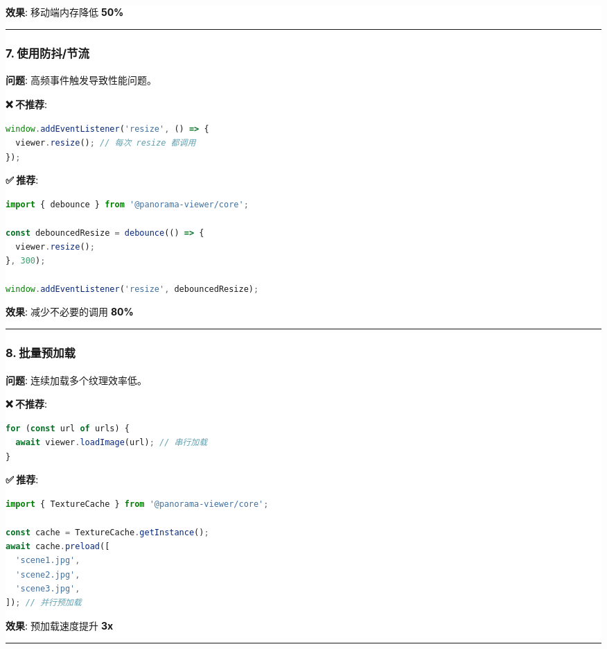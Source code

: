 **效果**: 移动端内存降低 **50%**

---

### 7. 使用防抖/节流

**问题**: 高频事件触发导致性能问题。

**❌ 不推荐**:
```typescript
window.addEventListener('resize', () => {
  viewer.resize(); // 每次 resize 都调用
});
```

**✅ 推荐**:
```typescript
import { debounce } from '@panorama-viewer/core';

const debouncedResize = debounce(() => {
  viewer.resize();
}, 300);

window.addEventListener('resize', debouncedResize);
```

**效果**: 减少不必要的调用 **80%**

---

### 8. 批量预加载

**问题**: 连续加载多个纹理效率低。

**❌ 不推荐**:
```typescript
for (const url of urls) {
  await viewer.loadImage(url); // 串行加载
}
```

**✅ 推荐**:
```typescript
import { TextureCache } from '@panorama-viewer/core';

const cache = TextureCache.getInstance();
await cache.preload([
  'scene1.jpg',
  'scene2.jpg',
  'scene3.jpg',
]); // 并行预加载
```

**效果**: 预加载速度提升 **3x**

---
